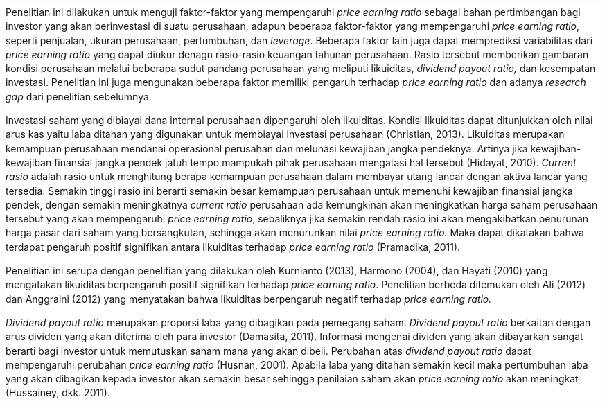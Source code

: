 <p><span class="font3">Penelitian ini dilakukan untuk menguji faktor-faktor yang mempengaruhi </span><span class="font3" style="font-style:italic;">price earning ratio</span><span class="font3"> sebagai bahan pertimbangan bagi investor yang akan berinvestasi di suatu perusahaan, adapun beberapa faktor-faktor yang mempengaruhi </span><span class="font3" style="font-style:italic;">price earning ratio</span><span class="font3">, seperti penjualan, ukuran perusahaan, pertumbuhan, dan </span><span class="font3" style="font-style:italic;">leverage</span><span class="font3">. Beberapa faktor lain juga dapat memprediksi variabilitas dari </span><span class="font3" style="font-style:italic;">price earning ratio </span><span class="font3">yang dapat diukur denagn rasio-rasio keuangan tahunan perusahaan. Rasio tersebut memberikan gambaran kondisi perusahaan melalui beberapa sudut pandang perusahaan yang meliputi likuiditas, </span><span class="font3" style="font-style:italic;">dividend payout ratio,</span><span class="font3"> dan kesempatan investasi. Penelitian ini juga mengunakan beberapa faktor memiliki pengaruh terhadap </span><span class="font3" style="font-style:italic;">price earning ratio</span><span class="font3"> dan adanya </span><span class="font3" style="font-style:italic;">research gap</span><span class="font3"> dari penelitian sebelumnya.</span></p>
<p><span class="font3">Investasi saham yang dibiayai dana internal perusahaan dipengaruhi oleh likuiditas. Kondisi likuiditas dapat ditunjukkan oleh nilai arus kas yaitu laba ditahan yang digunakan untuk membiayai investasi perusahaan (Christian, 2013). Likuiditas merupakan kemampuan perusahaan mendanai operasional perusahan dan melunasi kewajiban jangka pendeknya. Artinya jika kewajiban-kewajiban finansial jangka pendek jatuh tempo mampukah pihak perusahaan mengatasi hal tersebut (Hidayat, 2010). </span><span class="font3" style="font-style:italic;">Current rasio</span><span class="font3"> adalah rasio untuk menghitung berapa kemampuan perusahaan dalam membayar utang lancar dengan aktiva lancar yang tersedia. Semakin tinggi rasio ini berarti semakin besar kemampuan perusahaan untuk memenuhi kewajiban finansial jangka pendek, dengan semakin meningkatnya </span><span class="font3" style="font-style:italic;">current ratio</span><span class="font3"> perusahaan ada kemungkinan akan meningkatkan harga saham perusahaan tersebut yang akan mempengaruhi </span><span class="font3" style="font-style:italic;">price earning ratio</span><span class="font3">, sebaliknya jika semakin rendah rasio ini akan mengakibatkan penurunan harga pasar dari saham yang bersangkutan, sehingga akan menurunkan nilai </span><span class="font3" style="font-style:italic;">price earning ratio.</span><span class="font3"> Maka dapat dikatakan bahwa terdapat pengaruh positif signifikan antara likuiditas terhadap </span><span class="font3" style="font-style:italic;">price earning ratio</span><span class="font3"> (Pramadika, 2011).</span></p>
<p><span class="font3">Penelitian ini serupa dengan penelitian yang dilakukan oleh Kurnianto (2013), Harmono (2004), dan Hayati (2010) yang mengatakan likuiditas berpengaruh positif signifikan terhadap </span><span class="font3" style="font-style:italic;">price earning ratio</span><span class="font3">. Penelitian berbeda ditemukan oleh Ali (2012) dan Anggraini (2012) yang menyatakan bahwa likuiditas berpengaruh negatif terhadap </span><span class="font3" style="font-style:italic;">price earning ratio.</span></p>
<p><span class="font3" style="font-style:italic;">Dividend payout ratio</span><span class="font3"> merupakan proporsi laba yang dibagikan pada pemegang saham. </span><span class="font3" style="font-style:italic;">Dividend payout ratio</span><span class="font3"> berkaitan dengan arus dividen yang akan diterima oleh para investor (Damasita, 2011). Informasi mengenai dividen yang akan dibayarkan sangat berarti bagi investor untuk memutuskan saham mana yang akan dibeli. Perubahan atas </span><span class="font3" style="font-style:italic;">dividend payout ratio</span><span class="font3"> dapat mempengaruhi perubahan </span><span class="font3" style="font-style:italic;">price earning ratio</span><span class="font3"> (Husnan, 2001). Apabila laba yang ditahan semakin kecil maka pertumbuhan laba yang akan dibagikan kepada investor akan semakin besar sehingga penilaian saham akan </span><span class="font3" style="font-style:italic;">price earning ratio</span><span class="font3"> akan meningkat (Hussainey, dkk. 2011).</span></p>